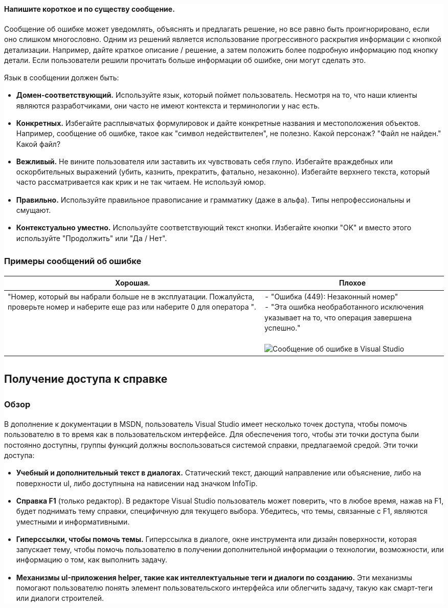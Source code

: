 #### <a name="write-a-message-that-is-short-and-to-the-point"></a>Напишите короткое и по существу сообщение.
 Сообщение об ошибке может уведомлять, объяснять и предлагать решение, но все равно быть проигнорировано, если оно слишком многословно. Одним из решений является использование прогрессивного раскрытия информации с кнопкой детализации. Например, дайте краткое описание / решение, а затем положить более подробную информацию под кнопку детали. Если пользователи решили прочитать больше информации об ошибке, они могут сделать это.

 Язык в сообщении должен быть:

- **Домен-соответствующий.** Используйте язык, который поймет пользователь. Несмотря на то, что наши клиенты являются разработчиками, они часто не имеют контекста и терминологии у нас есть.

- **Конкретных.** Избегайте расплывчатых формулировок и дайте конкретные названия и местоположения объектов. Например, сообщение об ошибке, такое как "символ недействителен", не полезно. Какой персонаж? "Файл не найден." Какой файл?

- **Вежливый.** Не вините пользователя или заставить их чувствовать себя глупо. Избегайте враждебных или оскорбительных выражений (убить, казнить, прекратить, фатально, незаконно). Избегайте верхнего текста, который часто рассматривается как крик и не так читаем. Не используй юмор.

- **Правильно.** Используйте правильное правописание и грамматику (даже в альфа). Типы непрофессиональны и смущают.

- **Контекстуально уместно.** Используйте соответствующий текст кнопки. Избегайте кнопки "OK" и вместо этого используйте "Продолжить" или "Да / Нет".

### <a name="error-message-examples"></a>Примеры сообщений об ошибке

|Хорошая.|Плохое|
|----------|---------|
|"Номер, который вы набрали больше не в эксплуатации. Пожалуйста, проверьте номер и наберите еще раз или наберите 0 для оператора ".|- "Ошибка (449): Незаконный номер"<br />- "Эта ошибка необработанного исключения указывает на то, что операция завершена успешно."<br /><br /> ![Сообщение об ошибке в Visual Studio](../../extensibility/ux-guidelines/media/0602-a-errordialog.png "0602-a_ErrorDialog")|

## <a name="accessing-help"></a>Получение доступа к справке

### <a name="overview"></a>Обзор
 В дополнение к документации в MSDN, пользователь Visual Studio имеет несколько точек доступа, чтобы помочь пользователю в то время как в пользовательском интерфейсе. Для обеспечения того, чтобы эти точки доступа были постоянно доступны, группы функций должны воспользоваться системой справки, предлагаемой средой. Эти точки доступа:

- **Учебный и дополнительный текст в диалогах.** Статический текст, дающий направление или объяснение, либо на поверхности uI, либо доступнына на нависении над значком InfoTip.

- **Справка F1** (только редактор). В редакторе Visual Studio пользователь может поверить, что в любое время, нажав на F1, будет поднимать тему справки, специфичную для текущего выбора. Убедитесь, что темы, связанные с F1, являются уместными и информативными.

- **Гиперссылки, чтобы помочь темы.** Гиперссылка в диалоге, окне инструмента или дизайн поверхности, которая запускает тему, чтобы помочь пользователю в получении дополнительной информации о технологии, возможности, или информацию о том, как выполнить задачу.

- **Механизмы uI-приложения helper, такие как интеллектуальные теги и диалоги по созданию.** Эти механизмы помогают пользователю понять элемент пользовательского интерфейса или облегчить задачу, такую как смарт-теги или диалоги строителей.
